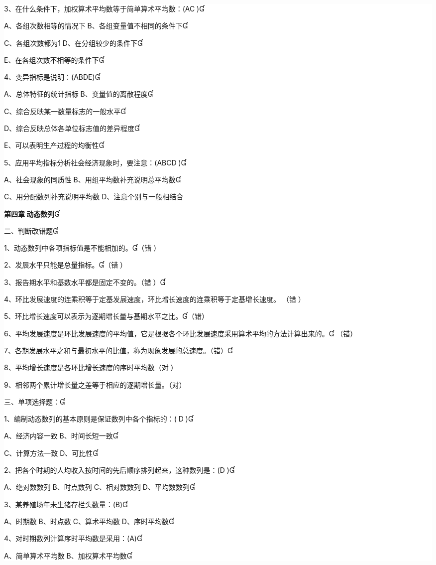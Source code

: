 3、在什么条件下，加权算术平均数等于简单算术平均数：(AC )

A、各组次数相等的情况下    B、各组变量值不相同的条件下

C、各组次数都为1        D、在分组较少的条件下

E、在各组次数不相等的条件下

4、变异指标是说明：(ABDE)

A、总体特征的统计指标    B、变量值的离散程度

C、综合反映某一数量标志的一般水平

D、综合反映总体各单位标志值的差异程度

E、可以表明生产过程的均衡性

5、应用平均指标分析社会经济现象时，要注意：(ABCD  )

A、社会现象的同质性     B、用组平均数补充说明总平均数

C、用分配数列补充说明平均数 D、注意个别与一般相结合

**第四章 动态数列**

二、判断改错题

1、动态数列中各项指标值是不能相加的。（错 ）

2、发展水平只能是总量指标。（错 ）

3、报告期水平和基数水平都是固定不变的。（错 ）

4、环比发展速度的连乘积等于定基发展速度，环比增长速度的连乘积等于定基增长速度。 （错 ）

5、环比增长速度可以表示为逐期增长量与基期水平之比。（错）

6、平均发展速度是环比发展速度的平均值，它是根据各个环比发展速度采用算术平均的方法计算出来的。                                       （错）

7、各期发展水平之和与最初水平的比值，称为现象发展的总速度。（错）

8、平均增长速度是各环比增长速度的序时平均数（对 ）

9、相邻两个累计增长量之差等于相应的逐期增长量。（对）

三、单项选择题：

1、编制动态数列的基本原则是保证数列中各个指标的：( D )

A、经济内容一致   B、时间长短一致

C、计算方法一致   D、可比性

2、把各个时期的人均收入按时间的先后顺序排列起来，这种数列是：(D )

A、绝对数数列   B、时点数列   C、相对数数列   D、平均数数列

3、某养殖场年未生猪存栏头数量：(B)

A、时期数   B、时点数   C、算术平均数   D、序时平均数

4、对时期数列计算序时平均数是采用：(A)

A、简单算术平均数    B、加权算术平均数
